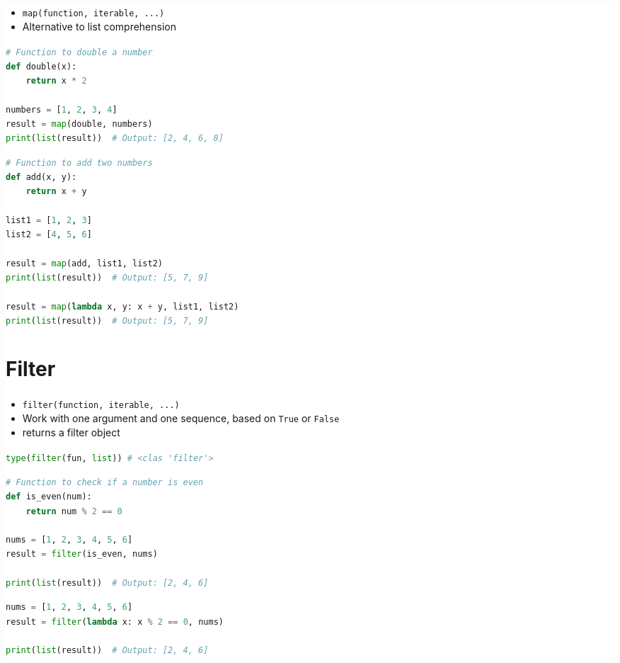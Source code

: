 - `map(function, iterable, ...)`
- Alternative to list comprehension

```python
# Function to double a number
def double(x):
    return x * 2

numbers = [1, 2, 3, 4]
result = map(double, numbers)
print(list(result))  # Output: [2, 4, 6, 8]
```

```python
# Function to add two numbers
def add(x, y):
    return x + y

list1 = [1, 2, 3]
list2 = [4, 5, 6]

result = map(add, list1, list2)
print(list(result))  # Output: [5, 7, 9]

result = map(lambda x, y: x + y, list1, list2)
print(list(result))  # Output: [5, 7, 9]
```

# Filter

- `filter(function, iterable, ...)`
- Work with one argument and one sequence, based on `True` or `False`
- returns a filter object

```python
type(filter(fun, list)) # <clas 'filter'>
```

```python
# Function to check if a number is even
def is_even(num):
    return num % 2 == 0

nums = [1, 2, 3, 4, 5, 6]
result = filter(is_even, nums)

print(list(result))  # Output: [2, 4, 6]
```

```python
nums = [1, 2, 3, 4, 5, 6]
result = filter(lambda x: x % 2 == 0, nums)

print(list(result))  # Output: [2, 4, 6]
```
